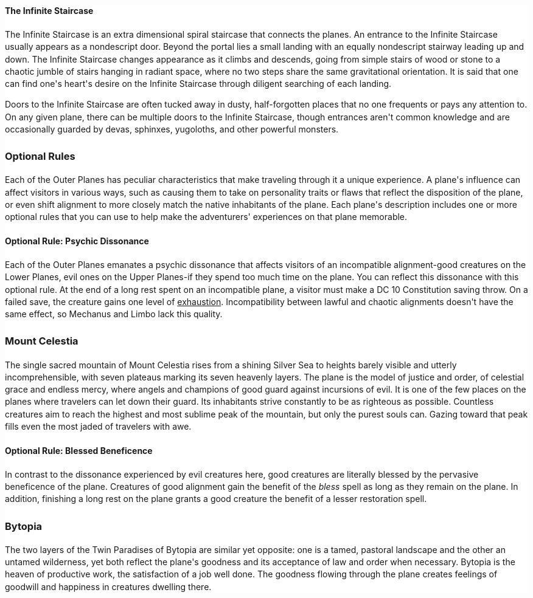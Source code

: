 #### The Infinite Staircase

The Infinite Staircase is an extra dimensional spiral staircase that connects the planes. An entrance to the Infinite Staircase usually appears as a nondescript door. Beyond the portal lies a small landing with an equally nondescript stairway leading up and down. The Infinite Staircase changes appearance as it climbs and descends, going from simple stairs of wood or stone to a chaotic jumble of stairs hanging in radiant space, where no two steps share the same gravitational orientation. It is said that one can find one's heart's desire on the Infinite Staircase through diligent searching of each landing.

Doors to the Infinite Staircase are often tucked away in dusty, half-forgotten places that no one frequents or pays any attention to. On any given plane, there can be multiple doors to the Infinite Staircase, though entrances aren't common knowledge and are occasionally guarded by devas, sphinxes, yugoloths, and other powerful monsters.

### Optional Rules

Each of the Outer Planes has peculiar characteristics that make traveling through it a unique experience. A plane's influence can affect visitors in various ways, such as causing them to take on personality traits or flaws that reflect the disposition of the plane, or even shift alignment to more closely match the native inhabitants of the plane. Each plane's description includes one or more optional rules that you can use to help make the adventurers' experiences on that plane memorable.

#### Optional Rule: Psychic Dissonance

Each of the Outer Planes emanates a psychic dissonance that affects visitors of an incompatible alignment-good creatures on the Lower Planes, evil ones on the Upper Planes-if they spend too much time on the plane. You can reflect this dissonance with this optional rule. At the end of a long rest spent on an incompatible plane, a visitor must make a DC 10 Constitution saving throw. On a failed save, the creature gains one level of [exhaustion](4-Resources/Compendium/rules/conditions.md#exhaustion). Incompatibility between lawful and chaotic alignments doesn't have the same effect, so Mechanus and Limbo lack this quality.

### Mount Celestia

The single sacred mountain of Mount Celestia rises from a shining Silver Sea to heights barely visible and utterly incomprehensible, with seven plateaus marking its seven heavenly layers. The plane is the model of justice and order, of celestial grace and endless mercy, where angels and champions of good guard against incursions of evil. It is one of the few places on the planes where travelers can let down their guard. Its inhabitants strive constantly to be as righteous as possible. Countless creatures aim to reach the highest and most sublime peak of the mountain, but only the purest souls can. Gazing toward that peak fills even the most jaded of travelers with awe.

#### Optional Rule: Blessed Beneficence

In contrast to the dissonance experienced by evil creatures here, good creatures are literally blessed by the pervasive beneficence of the plane. Creatures of good alignment gain the benefit of the *bless* spell as long as they remain on the plane. In addition, finishing a long rest on the plane grants a good creature the benefit of a lesser restoration spell.

### Bytopia

The two layers of the Twin Paradises of Bytopia are similar yet opposite: one is a tamed, pastoral landscape and the other an untamed wilderness, yet both reflect the plane's goodness and its acceptance of law and order when necessary. Bytopia is the heaven of productive work, the satisfaction of a job well done. The goodness flowing through the plane creates feelings of goodwill and happiness in creatures dwelling there.
